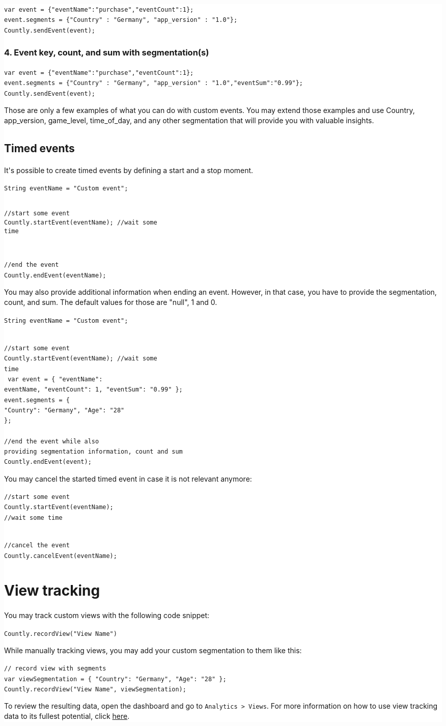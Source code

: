 <pre><code class="java hljs">var event = {"eventName":"<span class="hljs-string">purchase</span>","eventCount":1}; <br>event.segments = {"Country" : "Germany", "<span class="hljs-string">app_version</span>" : "1.0"}; <br>Countly.sendEvent(event);</code></pre>
<h3 id="4-event-key-count-and-sum-with-segmentations" class="anchor-heading">4. Event key, count, and sum with segmentation(s)</h3>
<pre><code class="java hljs">var event = {"eventName":"purchase","eventCount":1};<br>event.segments = {"Country" : "Germany", "app_version" : "1.0","eventSum":"0.99"};<br>Countly.sendEvent(event);</code></pre>
<p>
  <span>Those are only a few examples of what you can do with custom events. You may extend those examples and use Country, app_version, game_level, time_of_day, and any other segmentation that will provide you with valuable insights.</span>
</p>
<h2 id="timed-events" class="anchor-heading">Timed events</h2>
<p>
  <span>It's possible to create timed events by defining a start and a stop moment.</span>
</p>
<pre><code class="java hljs">String eventName = <span class="hljs-string">"Custom event"</span>;

<span class="hljs-comment">//start some event</span>
Countly.startEvent(eventName);
<span class="hljs-comment">//wait some time</span>

<span class="hljs-comment">//end the event </span>
Countly.endEvent(eventName);</code></pre>
<p>
  <span>You may also provide additional information when ending an event. However, in that case, you have to provide the segmentation, count, and sum. The default values for those are "null", 1 and 0.</span>
</p>
<pre><code class="java hljs">String eventName = <span class="hljs-string">"Custom event"</span>;

<span class="hljs-comment">//start some event</span>
Countly.startEvent(eventName);
<span class="hljs-comment">//wait some time<br></span>
<span class="hljs-comment">var event = { "eventName": eventName, "eventCount": 1, "eventSum": "0.99" }; <br>event.segments = { "Country": "Germany", "Age": "28" };<br><br></span><span class="hljs-comment">//end the event while also providing segmentation information, count and sum</span>
Countly.endEvent(<span class="hljs-comment">event</span>);
</code></pre>
<p>
  You may cancel the started timed event in case it is not relevant anymore:
</p>
<pre><code class="java hljs"><span class="hljs-comment">//start some event</span><br><span class="hljs-comment">Countly.startEvent(eventName);<br></span><span class="hljs-comment">//wait some time</span>

<span class="hljs-comment">//cancel the event </span>
Countly.cancelEvent(eventName);</code></pre>
<h1>View tracking</h1>
<p>
  <span>You may track custom views with the following code snippet:</span>
</p>
<pre><code class="java hljs">Countly.recordView("View Name")</code></pre>
<p>
  While manually tracking views, you may add your custom segmentation to them like
  this:
</p>
<pre><code class="java hljs">// record view with segments<br>var viewSegmentation = { "Country": "Germany", "Age": "28" };<br>Countly.recordView("View Name", viewSegmentation);</code></pre>
<p>
  <span>To review the resulting data, open the dashboard and go to</span><span>&nbsp;<code>Analytics &gt; Views</code></span><span>. For more information on how to use view tracking data to its fullest potential, click&nbsp;</span><a href="http://resources.count.ly/docs/view-analytics"><span>here</span></a><span>.</span>